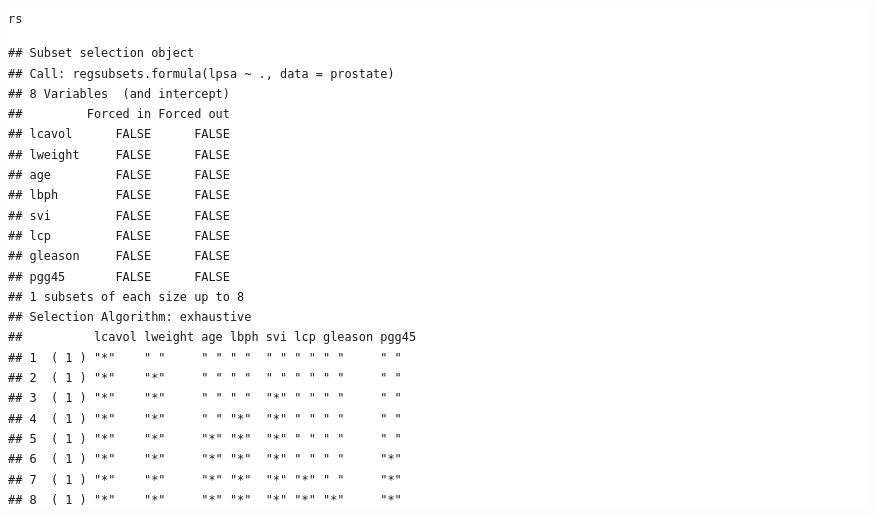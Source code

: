 ``` r
rs
```

    ## Subset selection object
    ## Call: regsubsets.formula(lpsa ~ ., data = prostate)
    ## 8 Variables  (and intercept)
    ##         Forced in Forced out
    ## lcavol      FALSE      FALSE
    ## lweight     FALSE      FALSE
    ## age         FALSE      FALSE
    ## lbph        FALSE      FALSE
    ## svi         FALSE      FALSE
    ## lcp         FALSE      FALSE
    ## gleason     FALSE      FALSE
    ## pgg45       FALSE      FALSE
    ## 1 subsets of each size up to 8
    ## Selection Algorithm: exhaustive
    ##          lcavol lweight age lbph svi lcp gleason pgg45
    ## 1  ( 1 ) "*"    " "     " " " "  " " " " " "     " "  
    ## 2  ( 1 ) "*"    "*"     " " " "  " " " " " "     " "  
    ## 3  ( 1 ) "*"    "*"     " " " "  "*" " " " "     " "  
    ## 4  ( 1 ) "*"    "*"     " " "*"  "*" " " " "     " "  
    ## 5  ( 1 ) "*"    "*"     "*" "*"  "*" " " " "     " "  
    ## 6  ( 1 ) "*"    "*"     "*" "*"  "*" " " " "     "*"  
    ## 7  ( 1 ) "*"    "*"     "*" "*"  "*" "*" " "     "*"  
    ## 8  ( 1 ) "*"    "*"     "*" "*"  "*" "*" "*"     "*"
